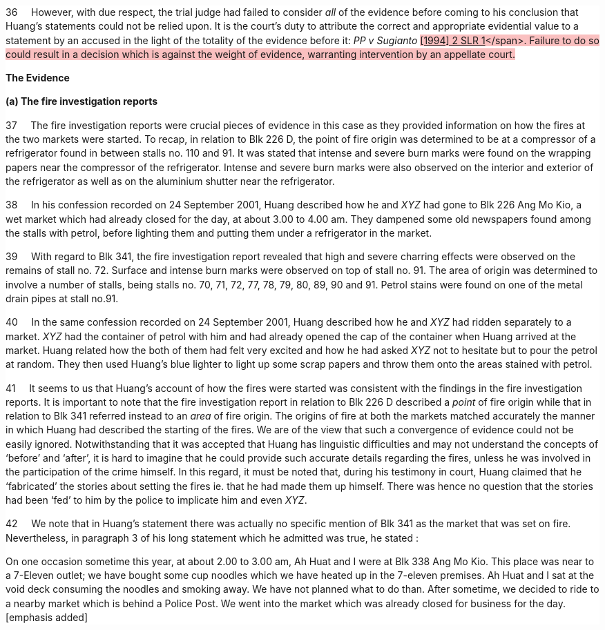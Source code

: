 36     However, with due respect, the trial judge had failed to consider _all_ of the evidence before coming to his conclusion that Huang’s statements could not be relied upon. It is the court’s duty to attribute the correct and appropriate evidential value to a statement by an accused in the light of the totality of the evidence before it: _PP v Sugianto_ <span style="background-color: #FAC0C0">[[1994] 2 SLR 1]("https://www.open.gov.sg")</span>. Failure to do so could result in a decision which is against the weight of evidence, warranting intervention by an appellate court. 

**The Evidence** 

**(a) The fire investigation reports** 

37     The fire investigation reports were crucial pieces of evidence in this case as they provided information on how the fires at the two markets were started. To recap, in relation to Blk 226 D, the point of fire origin was determined to be at a compressor of a refrigerator found in between stalls no. 110 and 91. It was stated that intense and severe burn marks were found on the wrapping papers near the compressor of the refrigerator. Intense and severe burn marks were also observed on the interior and exterior of the refrigerator as well as on the aluminium shutter near the refrigerator. 


38     In his confession recorded on 24 September 2001, Huang described how he and _XYZ_ had gone to Blk 226 Ang Mo Kio, a wet market which had already closed for the day, at about 3.00 to 4.00 am. They dampened some old newspapers found among the stalls with petrol, before lighting them and putting them under a refrigerator in the market. 

39     With regard to Blk 341, the fire investigation report revealed that high and severe charring effects were observed on the remains of stall no. 72. Surface and intense burn marks were observed on top of stall no. 91. The area of origin was determined to involve a number of stalls, being stalls no. 70, 71, 72, 77, 78, 79, 80, 89, 90 and 91. Petrol stains were found on one of the metal drain pipes at stall no.91. 

40     In the same confession recorded on 24 September 2001, Huang described how he and _XYZ_ had ridden separately to a market. _XYZ_ had the container of petrol with him and had already opened the cap of the container when Huang arrived at the market. Huang related how the both of them had felt very excited and how he had asked _XYZ_ not to hesitate but to pour the petrol at random. They then used Huang’s blue lighter to light up some scrap papers and throw them onto the areas stained with petrol. 

41     It seems to us that Huang’s account of how the fires were started was consistent with the findings in the fire investigation reports. It is important to note that the fire investigation report in relation to Blk 226 D described a _point_ of fire origin while that in relation to Blk 341 referred instead to an _area_ of fire origin. The origins of fire at both the markets matched accurately the manner in which Huang had described the starting of the fires. We are of the view that such a convergence of evidence could not be easily ignored. Notwithstanding that it was accepted that Huang has linguistic difficulties and may not understand the concepts of ‘before’ and ‘after’, it is hard to imagine that he could provide such accurate details regarding the fires, unless he was involved in the participation of the crime himself. In this regard, it must be noted that, during his testimony in court, Huang claimed that he ‘fabricated’ the stories about setting the fires ie. that he had made them up himself. There was hence no question that the stories had been ‘fed’ to him by the police to implicate him and even _XYZ_. 

42     We note that in Huang’s statement there was actually no specific mention of Blk 341 as the market that was set on fire. Nevertheless, in paragraph 3 of his long statement which he admitted was true, he stated : 

 On one occasion sometime this year, at about 2.00 to 3.00 am, Ah Huat and I were at Blk 338 Ang Mo Kio. This place was near to a 7-Eleven outlet; we have bought some cup noodles which we have heated up in the 7-eleven premises. Ah Huat and I sat at the void deck consuming the noodles and smoking away. We have not planned what to do than. After sometime, we decided to ride to a nearby market which is behind a Police Post. We went into the market which was already closed for business for the day.[emphasis added] 
